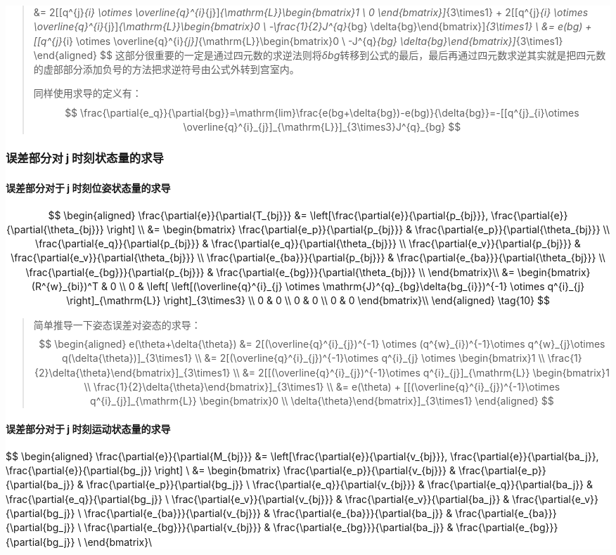 > &= 2[[q^{j}_{i} \otimes \overline{q}^{i}_{j}]_{\mathrm{L}}\begin{bmatrix}1 \\ 0 \end{bmatrix}]_{3\times1} + 2[[q^{j}_{i} \otimes \overline{q}^{i}_{j}]_{\mathrm{L}}\begin{bmatrix}0 \\ -\frac{1}{2}J^{q}_{bg} \delta{bg}\end{bmatrix}]_{3\times1} \\
> &= e(bg) + [[q^{j}_{i} \otimes \overline{q}^{i}_{j}]_{\mathrm{L}}\begin{bmatrix}0 \\ -J^{q}_{bg} \delta{bg}\end{bmatrix}]_{3\times1}
> \end{aligned}
> $$
> 这部分很重要的一定是通过四元数的求逆法则将$\delta{bg}$转移到公式的最后，最后再通过四元数求逆其实就是把四元数的虚部部分添加负号的方法把求逆符号由公式外转到宫室内。
>
> 同样使用求导的定义有：
> $$
> \frac{\partial{e_q}}{\partial{bg}}=\mathrm{lim}\frac{e(bg+\delta{bg})-e(bg)}{\delta{bg}}=-[[q^{j}_{i}\otimes \overline{q}^{i}_{j}]_{\mathrm{L}}]_{3\times3}J^{q}_{bg}
> $$

### 误差部分对 j 时刻状态量的求导

#### 误差部分对于 j 时刻位姿状态量的求导

$$
\begin{aligned}
\frac{\partial{e}}{\partial{T_{bj}}} &= \left[\frac{\partial{e}}{\partial{p_{bj}}}, \frac{\partial{e}}{\partial{\theta_{bj}}} \right] \\
&= \begin{bmatrix} \frac{\partial{e_p}}{\partial{p_{bj}}} & \frac{\partial{e_p}}{\partial{\theta_{bj}}} \\ \frac{\partial{e_q}}{\partial{p_{bj}}} & \frac{\partial{e_q}}{\partial{\theta_{bj}}} \\ \frac{\partial{e_v}}{\partial{p_{bj}}} & \frac{\partial{e_v}}{\partial{\theta_{bj}}} \\ \frac{\partial{e_{ba}}}{\partial{p_{bj}}} & \frac{\partial{e_{ba}}}{\partial{\theta_{bj}}} \\ \frac{\partial{e_{bg}}}{\partial{p_{bj}}} & \frac{\partial{e_{bg}}}{\partial{\theta_{bj}}} \\  \end{bmatrix}\\
&= \begin{bmatrix} (R^{w}_{bi})^T & 0 \\  0 & \left[ \left[(\overline{q}^{i}_{j} \otimes \mathrm{J}^{q}_{bg}\delta{bg_{i}})^{-1} \otimes q^{i}_{j}  \right]_{\mathrm{L}} \right]_{3\times3} \\ 0 & 0 \\ 0 & 0 \\ 0 & 0 \end{bmatrix}\\
\end{aligned} \tag{10}
$$

> 简单推导一下姿态误差对姿态的求导：
> $$
> \begin{aligned}
> e(\theta+\delta{\theta}) &= 2[(\overline{q}^{i}_{j})^{-1} \otimes (q^{w}_{i})^{-1}\otimes q^{w}_{j}\otimes q(\delta{\theta})]_{3\times1} \\
> &= 2[(\overline{q}^{i}_{j})^{-1}\otimes q^{i}_{j} \otimes \begin{bmatrix}1 \\ \frac{1}{2}\delta{\theta}\end{bmatrix}]_{3\times1} \\ 
> &= 2[[(\overline{q}^{i}_{j})^{-1}\otimes q^{i}_{j}]_{\mathrm{L}} \begin{bmatrix}1 \\ \frac{1}{2}\delta{\theta}\end{bmatrix}]_{3\times1} \\ 
> &= e(\theta) + [[(\overline{q}^{i}_{j})^{-1}\otimes q^{i}_{j}]_{\mathrm{L}} \begin{bmatrix}0 \\ \delta{\theta}\end{bmatrix}]_{3\times1}
> \end{aligned}
> $$

#### 误差部分对于 j 时刻运动状态量的求导

$$
\begin{aligned}
\frac{\partial{e}}{\partial{M_{bj}}} &= \left[\frac{\partial{e}}{\partial{v_{bj}}}, \frac{\partial{e}}{\partial{ba_j}}, \frac{\partial{e}}{\partial{bg_j}} \right] \\
&= \begin{bmatrix} \frac{\partial{e_p}}{\partial{v_{bj}}} & \frac{\partial{e_p}}{\partial{ba_j}} & \frac{\partial{e_p}}{\partial{bg_j}} \\ 
\frac{\partial{e_q}}{\partial{v_{bj}}} & \frac{\partial{e_q}}{\partial{ba_j}} & \frac{\partial{e_q}}{\partial{bg_j}} \\ 
\frac{\partial{e_v}}{\partial{v_{bj}}} & \frac{\partial{e_v}}{\partial{ba_j}} & \frac{\partial{e_v}}{\partial{bg_j}} \\ 
\frac{\partial{e_{ba}}}{\partial{v_{bj}}} & \frac{\partial{e_{ba}}}{\partial{ba_j}} & \frac{\partial{e_{ba}}}{\partial{bg_j}} \\ 
\frac{\partial{e_{bg}}}{\partial{v_{bj}}} & \frac{\partial{e_{bg}}}{\partial{ba_j}} & \frac{\partial{e_{bg}}}{\partial{bg_j}} \\ \end{bmatrix}\\